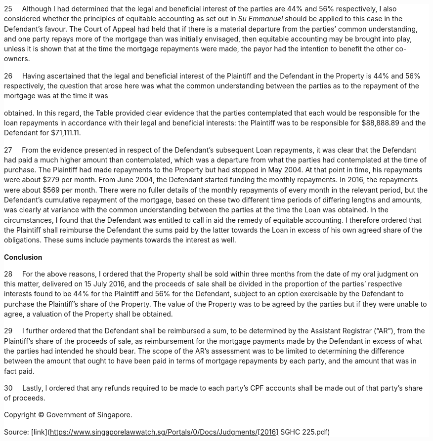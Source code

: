 25     Although I had determined that the legal and beneficial interest of the parties are 44% and 56% respectively, I also considered whether the principles of equitable accounting as set out in _Su Emmanuel_ should be applied to this case in the Defendant’s favour. The Court of Appeal had held that if there is a material departure from the parties’ common understanding, and one party repays more of the mortgage than was initially envisaged, then equitable accounting may be brought into play, unless it is shown that at the time the mortgage repayments were made, the payor had the intention to benefit the other co-owners. 

26     Having ascertained that the legal and beneficial interest of the Plaintiff and the Defendant in the Property is 44% and 56% respectively, the question that arose here was what the common understanding between the parties as to the repayment of the mortgage was at the time it was 


obtained. In this regard, the Table provided clear evidence that the parties contemplated that each would be responsible for the loan repayments in accordance with their legal and beneficial interests: the Plaintiff was to be responsible for $88,888.89 and the Defendant for $71,111.11. 

27     From the evidence presented in respect of the Defendant’s subsequent Loan repayments, it was clear that the Defendant had paid a much higher amount than contemplated, which was a departure from what the parties had contemplated at the time of purchase. The Plaintiff had made repayments to the Property but had stopped in May 2004. At that point in time, his repayments were about $279 per month. From June 2004, the Defendant started funding the monthly repayments. In 2016, the repayments were about $569 per month. There were no fuller details of the monthly repayments of every month in the relevant period, but the Defendant’s cumulative repayment of the mortgage, based on these two different time periods of differing lengths and amounts, was clearly at variance with the common understanding between the parties at the time the Loan was obtained. In the circumstances, I found that the Defendant was entitled to call in aid the remedy of equitable accounting. I therefore ordered that the Plaintiff shall reimburse the Defendant the sums paid by the latter towards the Loan in excess of his own agreed share of the obligations. These sums include payments towards the interest as well. 

**Conclusion** 

28     For the above reasons, I ordered that the Property shall be sold within three months from the date of my oral judgment on this matter, delivered on 15 July 2016, and the proceeds of sale shall be divided in the proportion of the parties’ respective interests found to be 44% for the Plaintiff and 56% for the Defendant, subject to an option exercisable by the Defendant to purchase the Plaintiff’s share of the Property. The value of the Property was to be agreed by the parties but if they were unable to agree, a valuation of the Property shall be obtained. 

29     I further ordered that the Defendant shall be reimbursed a sum, to be determined by the Assistant Registrar (“AR”), from the Plaintiff’s share of the proceeds of sale, as reimbursement for the mortgage payments made by the Defendant in excess of what the parties had intended he should bear. The scope of the AR’s assessment was to be limited to determining the difference between the amount that ought to have been paid in terms of mortgage repayments by each party, and the amount that was in fact paid. 

30     Lastly, I ordered that any refunds required to be made to each party’s CPF accounts shall be made out of that party’s share of proceeds. 

 Copyright © Government of Singapore. 


Source: [link](https://www.singaporelawwatch.sg/Portals/0/Docs/Judgments/[2016] SGHC 225.pdf)
